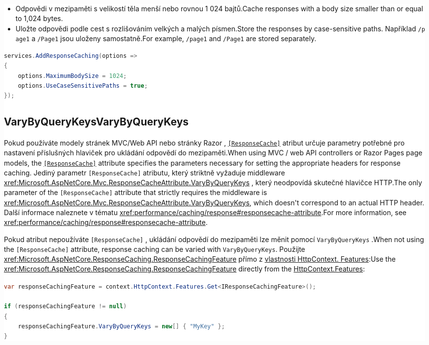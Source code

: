 * <span data-ttu-id="0e726-136">Odpovědi v mezipaměti s velikostí těla menší nebo rovnou 1 024 bajtů.</span><span class="sxs-lookup"><span data-stu-id="0e726-136">Cache responses with a body size smaller than or equal to 1,024 bytes.</span></span>
* <span data-ttu-id="0e726-137">Uložte odpovědi podle cest s rozlišováním velkých a malých písmen.</span><span class="sxs-lookup"><span data-stu-id="0e726-137">Store the responses by case-sensitive paths.</span></span> <span data-ttu-id="0e726-138">Například `/page1` a `/Page1` jsou uloženy samostatně.</span><span class="sxs-lookup"><span data-stu-id="0e726-138">For example, `/page1` and `/Page1` are stored separately.</span></span>

```csharp
services.AddResponseCaching(options =>
{
    options.MaximumBodySize = 1024;
    options.UseCaseSensitivePaths = true;
});
```

## <a name="varybyquerykeys"></a><span data-ttu-id="0e726-139">VaryByQueryKeys</span><span class="sxs-lookup"><span data-stu-id="0e726-139">VaryByQueryKeys</span></span>

<span data-ttu-id="0e726-140">Pokud používáte modely stránek MVC/Web API nebo stránky Razor , [`[ResponseCache]`](xref:Microsoft.AspNetCore.Mvc.ResponseCacheAttribute) atribut určuje parametry potřebné pro nastavení příslušných hlaviček pro ukládání odpovědí do mezipaměti.</span><span class="sxs-lookup"><span data-stu-id="0e726-140">When using MVC / web API controllers or Razor Pages page models, the [`[ResponseCache]`](xref:Microsoft.AspNetCore.Mvc.ResponseCacheAttribute) attribute specifies the parameters necessary for setting the appropriate headers for response caching.</span></span> <span data-ttu-id="0e726-141">Jediný parametr `[ResponseCache]` atributu, který striktně vyžaduje middleware <xref:Microsoft.AspNetCore.Mvc.ResponseCacheAttribute.VaryByQueryKeys> , který neodpovídá skutečné hlavičce HTTP.</span><span class="sxs-lookup"><span data-stu-id="0e726-141">The only parameter of the `[ResponseCache]` attribute that strictly requires the middleware is <xref:Microsoft.AspNetCore.Mvc.ResponseCacheAttribute.VaryByQueryKeys>, which doesn't correspond to an actual HTTP header.</span></span> <span data-ttu-id="0e726-142">Další informace naleznete v tématu <xref:performance/caching/response#responsecache-attribute>.</span><span class="sxs-lookup"><span data-stu-id="0e726-142">For more information, see <xref:performance/caching/response#responsecache-attribute>.</span></span>

<span data-ttu-id="0e726-143">Pokud atribut nepoužíváte `[ResponseCache]` , ukládání odpovědí do mezipaměti lze měnit pomocí `VaryByQueryKeys` .</span><span class="sxs-lookup"><span data-stu-id="0e726-143">When not using the `[ResponseCache]` attribute, response caching can be varied with `VaryByQueryKeys`.</span></span> <span data-ttu-id="0e726-144">Použijte <xref:Microsoft.AspNetCore.ResponseCaching.ResponseCachingFeature> přímo z [vlastnosti HttpContext. Features](xref:Microsoft.AspNetCore.Http.HttpContext.Features):</span><span class="sxs-lookup"><span data-stu-id="0e726-144">Use the <xref:Microsoft.AspNetCore.ResponseCaching.ResponseCachingFeature> directly from the [HttpContext.Features](xref:Microsoft.AspNetCore.Http.HttpContext.Features):</span></span>

```csharp
var responseCachingFeature = context.HttpContext.Features.Get<IResponseCachingFeature>();

if (responseCachingFeature != null)
{
    responseCachingFeature.VaryByQueryKeys = new[] { "MyKey" };
}
```
